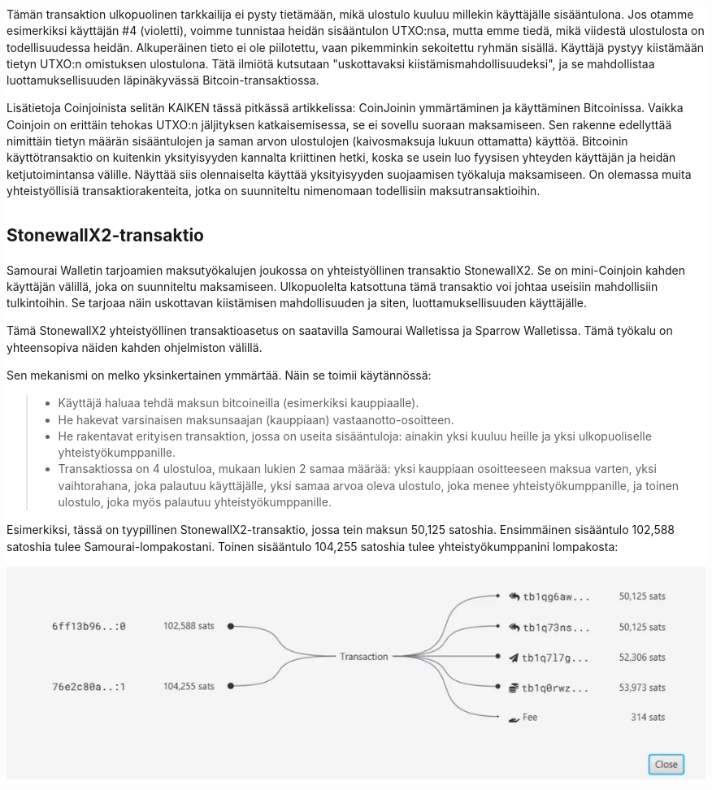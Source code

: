 Tämän transaktion ulkopuolinen tarkkailija ei pysty tietämään, mikä ulostulo kuuluu millekin käyttäjälle sisääntulona. Jos otamme esimerkiksi käyttäjän #4 (violetti), voimme tunnistaa heidän sisääntulon UTXO:nsa, mutta emme tiedä, mikä viidestä ulostulosta on todellisuudessa heidän. Alkuperäinen tieto ei ole piilotettu, vaan pikemminkin sekoitettu ryhmän sisällä.
Käyttäjä pystyy kiistämään tietyn UTXO:n omistuksen ulostulona. Tätä ilmiötä kutsutaan "uskottavaksi kiistämismahdollisuudeksi", ja se mahdollistaa luottamuksellisuuden läpinäkyvässä Bitcoin-transaktiossa.

Lisätietoja Coinjoinista selitän KAIKEN tässä pitkässä artikkelissa: CoinJoinin ymmärtäminen ja käyttäminen Bitcoinissa.
Vaikka Coinjoin on erittäin tehokas UTXO:n jäljityksen katkaisemisessa, se ei sovellu suoraan maksamiseen. Sen rakenne edellyttää nimittäin tietyn määrän sisääntulojen ja saman arvon ulostulojen (kaivosmaksuja lukuun ottamatta) käyttöä. Bitcoinin käyttötransaktio on kuitenkin yksityisyyden kannalta kriittinen hetki, koska se usein luo fyysisen yhteyden käyttäjän ja heidän ketjutoimintansa välille. Näyttää siis olennaiselta käyttää yksityisyyden suojaamisen työkaluja maksamiseen. On olemassa muita yhteistyöllisiä transaktiorakenteita, jotka on suunniteltu nimenomaan todellisiin maksutransaktioihin.

## StonewallX2-transaktio

Samourai Walletin tarjoamien maksutyökalujen joukossa on yhteistyöllinen transaktio StonewallX2. Se on mini-Coinjoin kahden käyttäjän välillä, joka on suunniteltu maksamiseen. Ulkopuolelta katsottuna tämä transaktio voi johtaa useisiin mahdollisiin tulkintoihin. Se tarjoaa näin uskottavan kiistämisen mahdollisuuden ja siten, luottamuksellisuuden käyttäjälle.

Tämä StonewallX2 yhteistyöllinen transaktioasetus on saatavilla Samourai Walletissa ja Sparrow Walletissa. Tämä työkalu on yhteensopiva näiden kahden ohjelmiston välillä.

Sen mekanismi on melko yksinkertainen ymmärtää. Näin se toimii käytännössä:

> - Käyttäjä haluaa tehdä maksun bitcoineilla (esimerkiksi kauppiaalle).
> - He hakevat varsinaisen maksunsaajan (kauppiaan) vastaanotto-osoitteen.
> - He rakentavat erityisen transaktion, jossa on useita sisääntuloja: ainakin yksi kuuluu heille ja yksi ulkopuoliselle yhteistyökumppanille.
> - Transaktiossa on 4 ulostuloa, mukaan lukien 2 samaa määrää: yksi kauppiaan osoitteeseen maksua varten, yksi vaihtorahana, joka palautuu käyttäjälle, yksi samaa arvoa oleva ulostulo, joka menee yhteistyökumppanille, ja toinen ulostulo, joka myös palautuu yhteistyökumppanille.

Esimerkiksi, tässä on tyypillinen StonewallX2-transaktio, jossa tein maksun 50,125 satoshia. Ensimmäinen sisääntulo 102,588 satoshia tulee Samourai-lompakostani. Toinen sisääntulo 104,255 satoshia tulee yhteistyökumppanini lompakosta:

![StonewallX2 transaktion kaavio](assets/2.webp)
